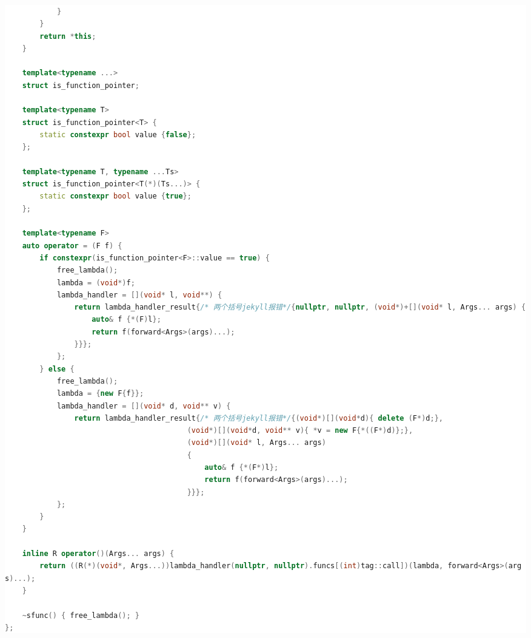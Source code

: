 ```cpp
            }
        }
        return *this;
    }

    template<typename ...>
    struct is_function_pointer;

    template<typename T>
    struct is_function_pointer<T> {
        static constexpr bool value {false};
    };

    template<typename T, typename ...Ts>
    struct is_function_pointer<T(*)(Ts...)> {
        static constexpr bool value {true};
    };

    template<typename F>
    auto operator = (F f) {
        if constexpr(is_function_pointer<F>::value == true) {
            free_lambda();
            lambda = (void*)f;
            lambda_handler = [](void* l, void**) {
                return lambda_handler_result{/* 两个括号jekyll报错*/{nullptr, nullptr, (void*)+[](void* l, Args... args) {
                    auto& f {*(F)l};
                    return f(forward<Args>(args)...);
                }}};
            };
        } else {
            free_lambda();
            lambda = {new F{f}};
            lambda_handler = [](void* d, void** v) {
                return lambda_handler_result{/* 两个括号jekyll报错*/{(void*)[](void*d){ delete (F*)d;},
                                          (void*)[](void*d, void** v){ *v = new F{*((F*)d)};},
                                          (void*)[](void* l, Args... args)
                                          {
                                              auto& f {*(F*)l};
                                              return f(forward<Args>(args)...);
                                          }}};
            };
        }
    }

    inline R operator()(Args... args) {
        return ((R(*)(void*, Args...))lambda_handler(nullptr, nullptr).funcs[(int)tag::call])(lambda, forward<Args>(args)...);
    }

    ~sfunc() { free_lambda(); }
};
```
